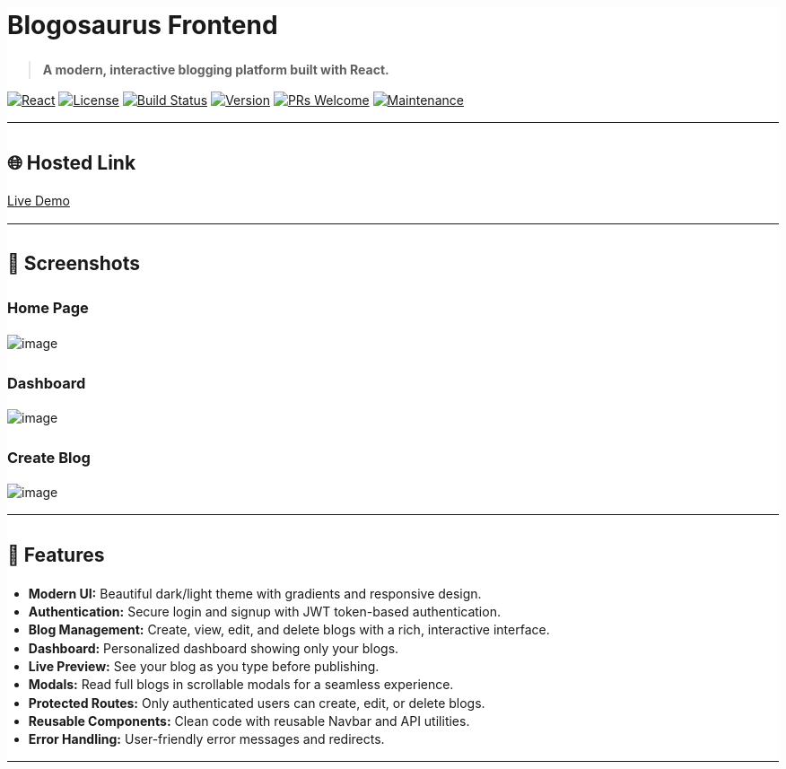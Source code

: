 # Blogosaurus Frontend

> **A modern, interactive blogging platform built with React.**

[![React](https://img.shields.io/badge/React-18.2.0-61DAFB?style=flat-square&logo=react)](https://reactjs.org/)
[![License](https://img.shields.io/badge/License-MIT-green.svg)](LICENSE)
[![Build Status](https://img.shields.io/badge/build-passing-brightgreen.svg)](https://github.com/yourusername/blogasaurus-frontend)
[![Version](https://img.shields.io/badge/version-1.0.0-blue.svg)](https://github.com/yourusername/blogasaurus-frontend/releases)
[![PRs Welcome](https://img.shields.io/badge/PRs-welcome-brightgreen.svg)](CONTRIBUTING.md)
[![Maintenance](https://img.shields.io/badge/Maintained%3F-yes-green.svg)](https://github.com/yourusername/blogasaurus-frontend/graphs/commit-activity)

---

## 🌐 Hosted Link

[Live Demo](#)


---

## 📸 Screenshots

### Home Page
![image](https://github.com/user-attachments/assets/ea758289-5b65-4285-b5be-43e9a109dec3)

### Dashboard
![image](https://github.com/user-attachments/assets/170594ae-119c-45eb-ada6-4a033dcad70f)

### Create Blog
![image](https://github.com/user-attachments/assets/19501f04-ae42-4027-bb90-1dded4e85be0)

---

## 🚀 Features

- **Modern UI:** Beautiful dark/light theme with gradients and responsive design.
- **Authentication:** Secure login and signup with JWT token-based authentication.
- **Blog Management:** Create, view, edit, and delete blogs with a rich, interactive interface.
- **Dashboard:** Personalized dashboard showing only your blogs.
- **Live Preview:** See your blog as you type before publishing.
- **Modals:** Read full blogs in scrollable modals for a seamless experience.
- **Protected Routes:** Only authenticated users can create, edit, or delete blogs.
- **Reusable Components:** Clean code with reusable Navbar and API utilities.
- **Error Handling:** User-friendly error messages and redirects.

---